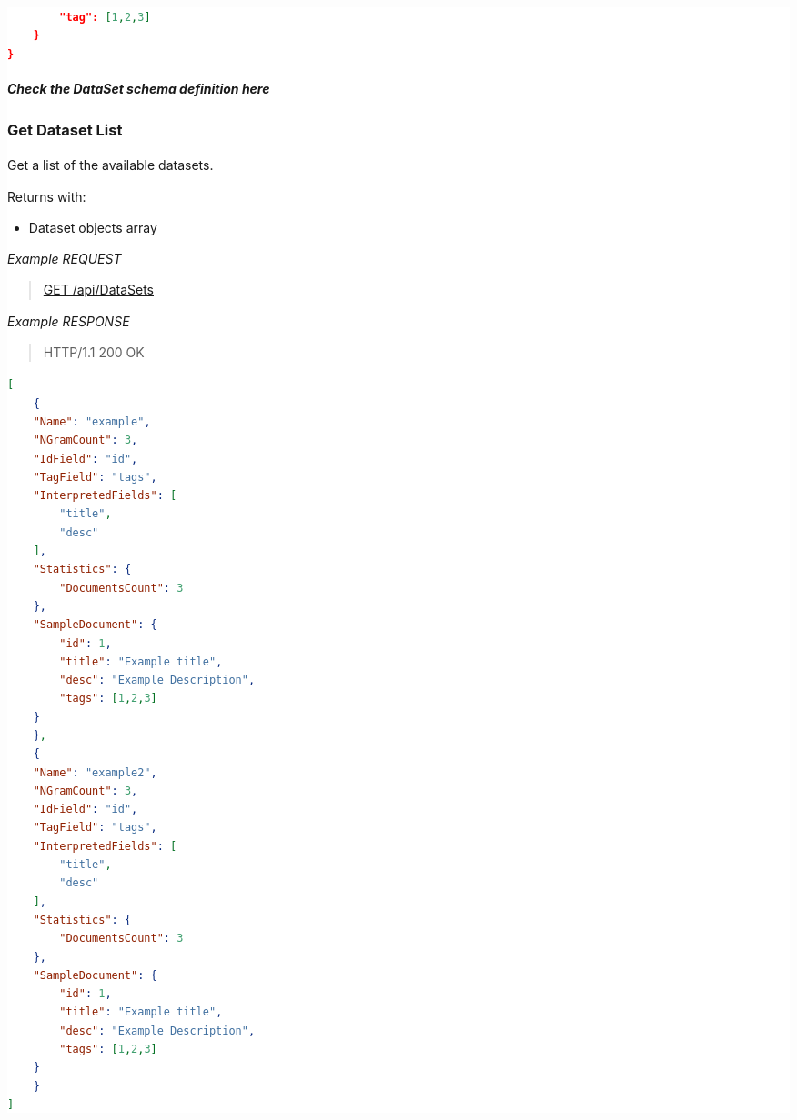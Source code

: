 ```JSON
        "tag": [1,2,3]
    }
}
```

##### Check the DataSet schema definition [here](#/definitions/DataSet)

### Get Dataset List

Get a list of the available datasets.

Returns with:
* Dataset objects array

*Example REQUEST*

> [GET /api/DataSets](#operation--api-DataSets-get)

*Example RESPONSE*

> HTTP/1.1 200 OK
```JSON
[
    {
    "Name": "example",
    "NGramCount": 3,
    "IdField": "id",
    "TagField": "tags",
    "InterpretedFields": [
        "title",
        "desc"
    ],
    "Statistics": {
        "DocumentsCount": 3
    },
    "SampleDocument": {
        "id": 1,
        "title": "Example title",
        "desc": "Example Description",
        "tags": [1,2,3]
    }
    },
    {
    "Name": "example2",
    "NGramCount": 3,
    "IdField": "id",
    "TagField": "tags",
    "InterpretedFields": [
        "title",
        "desc"
    ],
    "Statistics": {
        "DocumentsCount": 3
    },
    "SampleDocument": {
        "id": 1,
        "title": "Example title",
        "desc": "Example Description",
        "tags": [1,2,3]
    }
    }
]
```
